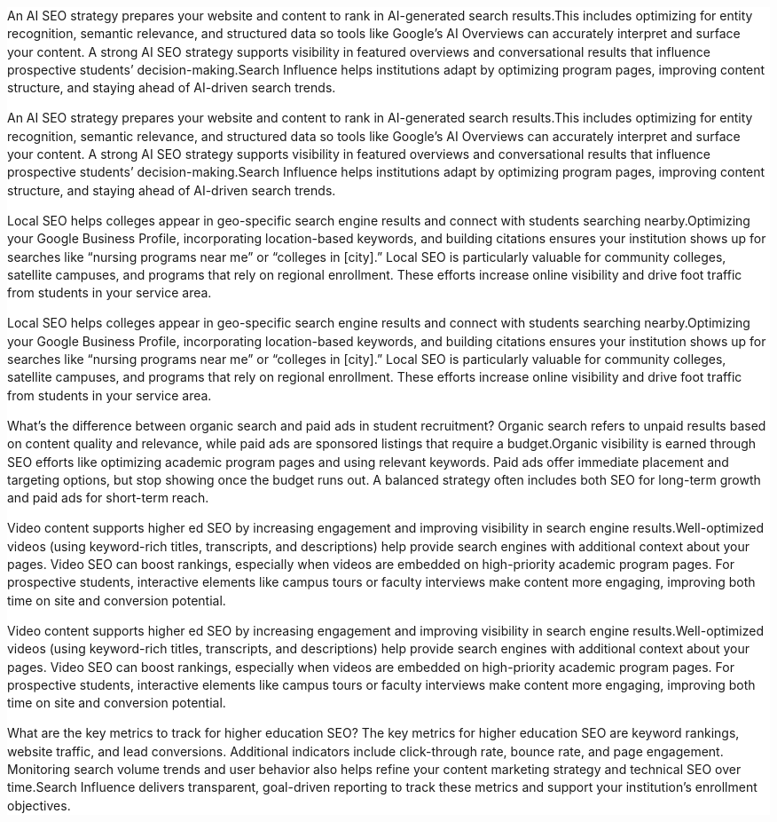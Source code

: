 An AI SEO strategy prepares your website and content to rank in AI-generated search results.This includes optimizing for entity recognition, semantic relevance, and structured data so tools like Google’s AI Overviews can accurately interpret and surface your content. A strong AI SEO strategy supports visibility in featured overviews and conversational results that influence prospective students’ decision-making.Search Influence helps institutions adapt by optimizing program pages, improving content structure, and staying ahead of AI-driven search trends.

An AI SEO strategy prepares your website and content to rank in AI-generated search results.This includes optimizing for entity recognition, semantic relevance, and structured data so tools like Google’s AI Overviews can accurately interpret and surface your content. A strong AI SEO strategy supports visibility in featured overviews and conversational results that influence prospective students’ decision-making.Search Influence helps institutions adapt by optimizing program pages, improving content structure, and staying ahead of AI-driven search trends.

Local SEO helps colleges appear in geo-specific search engine results and connect with students searching nearby.Optimizing your Google Business Profile, incorporating location-based keywords, and building citations ensures your institution shows up for searches like “nursing programs near me” or “colleges in [city].” Local SEO is particularly valuable for community colleges, satellite campuses, and programs that rely on regional enrollment. These efforts increase online visibility and drive foot traffic from students in your service area.

Local SEO helps colleges appear in geo-specific search engine results and connect with students searching nearby.Optimizing your Google Business Profile, incorporating location-based keywords, and building citations ensures your institution shows up for searches like “nursing programs near me” or “colleges in [city].” Local SEO is particularly valuable for community colleges, satellite campuses, and programs that rely on regional enrollment. These efforts increase online visibility and drive foot traffic from students in your service area.

What’s the difference between organic search and paid ads in student recruitment? Organic search refers to unpaid results based on content quality and relevance, while paid ads are sponsored listings that require a budget.Organic visibility is earned through SEO efforts like optimizing academic program pages and using relevant keywords. Paid ads offer immediate placement and targeting options, but stop showing once the budget runs out. A balanced strategy often includes both SEO for long-term growth and paid ads for short-term reach.

Video content supports higher ed SEO by increasing engagement and improving visibility in search engine results.Well-optimized videos (using keyword-rich titles, transcripts, and descriptions) help provide search engines with additional context about your pages. Video SEO can boost rankings, especially when videos are embedded on high-priority academic program pages. For prospective students, interactive elements like campus tours or faculty interviews make content more engaging, improving both time on site and conversion potential.

Video content supports higher ed SEO by increasing engagement and improving visibility in search engine results.Well-optimized videos (using keyword-rich titles, transcripts, and descriptions) help provide search engines with additional context about your pages. Video SEO can boost rankings, especially when videos are embedded on high-priority academic program pages. For prospective students, interactive elements like campus tours or faculty interviews make content more engaging, improving both time on site and conversion potential.

What are the key metrics to track for higher education SEO? The key metrics for higher education SEO are keyword rankings, website traffic, and lead conversions. Additional indicators include click-through rate, bounce rate, and page engagement. Monitoring search volume trends and user behavior also helps refine your content marketing strategy and technical SEO over time.Search Influence delivers transparent, goal-driven reporting to track these metrics and support your institution’s enrollment objectives.
